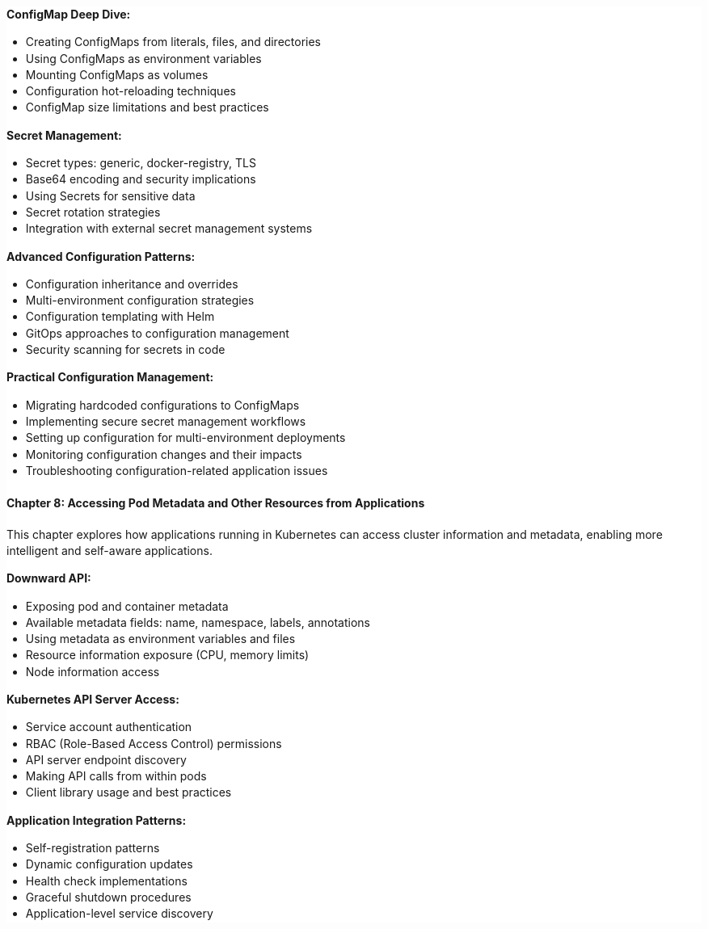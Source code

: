 **ConfigMap Deep Dive:**
- Creating ConfigMaps from literals, files, and directories
- Using ConfigMaps as environment variables
- Mounting ConfigMaps as volumes
- Configuration hot-reloading techniques
- ConfigMap size limitations and best practices

**Secret Management:**
- Secret types: generic, docker-registry, TLS
- Base64 encoding and security implications
- Using Secrets for sensitive data
- Secret rotation strategies
- Integration with external secret management systems

**Advanced Configuration Patterns:**
- Configuration inheritance and overrides
- Multi-environment configuration strategies
- Configuration templating with Helm
- GitOps approaches to configuration management
- Security scanning for secrets in code

**Practical Configuration Management:**
- Migrating hardcoded configurations to ConfigMaps
- Implementing secure secret management workflows
- Setting up configuration for multi-environment deployments
- Monitoring configuration changes and their impacts
- Troubleshooting configuration-related application issues

#### Chapter 8: Accessing Pod Metadata and Other Resources from Applications

This chapter explores how applications running in Kubernetes can access cluster information and metadata, enabling more intelligent and self-aware applications.

**Downward API:**
- Exposing pod and container metadata
- Available metadata fields: name, namespace, labels, annotations
- Using metadata as environment variables and files
- Resource information exposure (CPU, memory limits)
- Node information access

**Kubernetes API Server Access:**
- Service account authentication
- RBAC (Role-Based Access Control) permissions
- API server endpoint discovery
- Making API calls from within pods
- Client library usage and best practices

**Application Integration Patterns:**
- Self-registration patterns
- Dynamic configuration updates
- Health check implementations
- Graceful shutdown procedures
- Application-level service discovery
